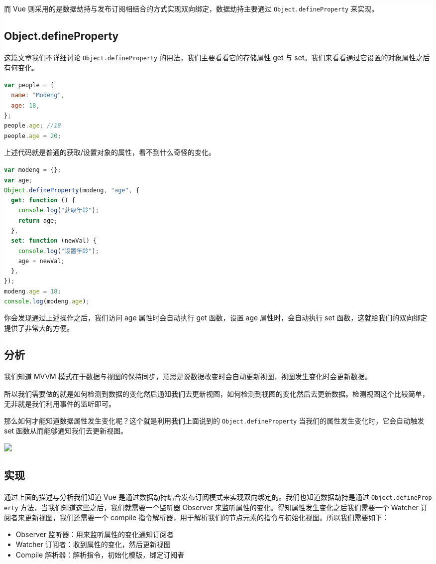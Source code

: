 而 Vue 则采用的是数据劫持与发布订阅相结合的方式实现双向绑定，数据劫持主要通过 `Object.defineProperty` 来实现。

## **Object.defineProperty**

这篇文章我们不详细讨论 `Object.defineProperty` 的用法，我们主要看看它的存储属性 get 与 set。我们来看看通过它设置的对象属性之后有何变化。

```javascript
var people = {
  name: "Modeng",
  age: 18,
};
people.age; //18
people.age = 20;
```

上述代码就是普通的获取/设置对象的属性，看不到什么奇怪的变化。

```javascript
var modeng = {};
var age;
Object.defineProperty(modeng, "age", {
  get: function () {
    console.log("获取年龄");
    return age;
  },
  set: function (newVal) {
    console.log("设置年龄");
    age = newVal;
  },
});
modeng.age = 18;
console.log(modeng.age);
```

你会发现通过上述操作之后，我们访问 age 属性时会自动执行 get 函数，设置 age 属性时，会自动执行 set 函数，这就给我们的双向绑定提供了非常大的方便。

## **分析**

我们知道 MVVM 模式在于数据与视图的保持同步，意思是说数据改变时会自动更新视图，视图发生变化时会更新数据。

所以我们需要做的就是如何检测到数据的变化然后通知我们去更新视图，如何检测到视图的变化然后去更新数据。检测视图这个比较简单，无非就是我们利用事件的监听即可。

那么如何才能知道数据属性发生变化呢？这个就是利用我们上面说到的 `Object.defineProperty` 当我们的属性发生变化时，它会自动触发 set 函数从而能够通知我们去更新视图。

![](https://pic2.zhimg.com/80/v2-0acc539d759e5bf7c4dedb9aafafdb45_1440w.jpg)

## **实现**

通过上面的描述与分析我们知道 Vue 是通过数据劫持结合发布订阅模式来实现双向绑定的。我们也知道数据劫持是通过 `Object.defineProperty` 方法，当我们知道这些之后，我们就需要一个监听器 Observer 来监听属性的变化。得知属性发生变化之后我们需要一个 Watcher 订阅者来更新视图，我们还需要一个 compile 指令解析器，用于解析我们的节点元素的指令与初始化视图。所以我们需要如下：

- Observer 监听器：用来监听属性的变化通知订阅者
- Watcher 订阅者：收到属性的变化，然后更新视图
- Compile 解析器：解析指令，初始化模版，绑定订阅者
